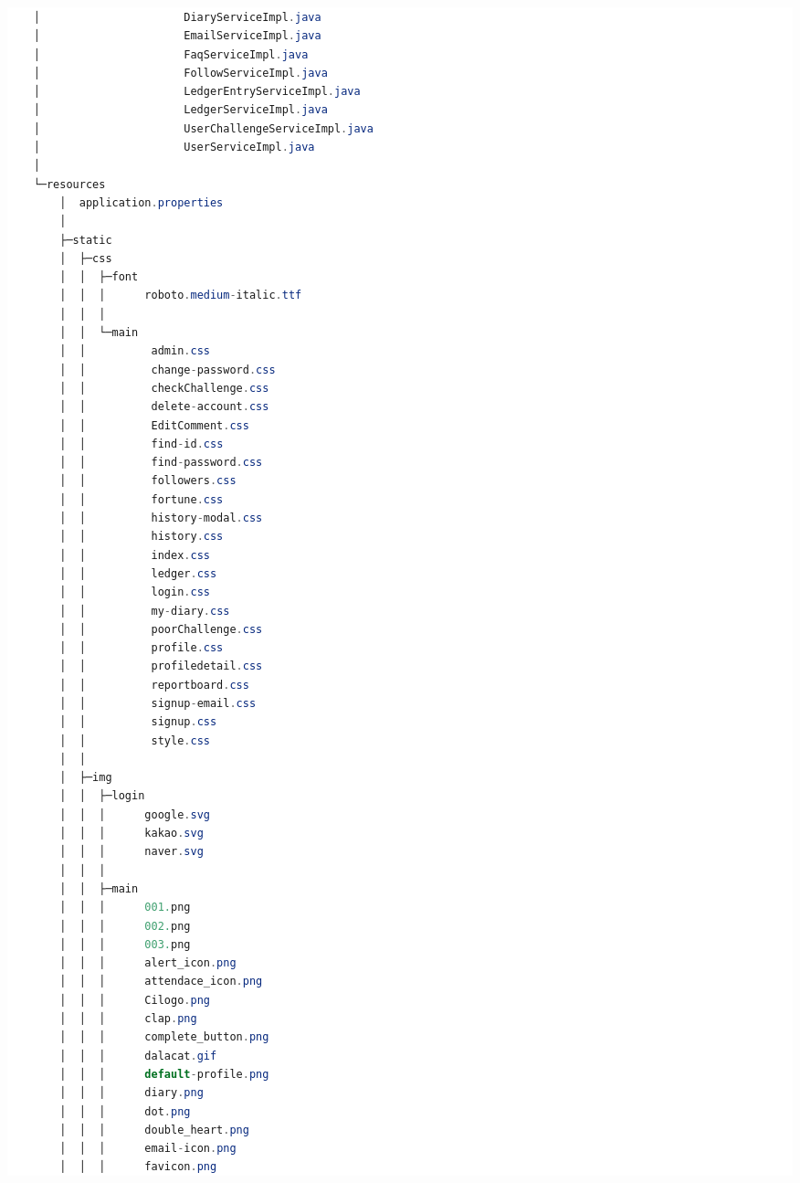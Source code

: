 ```java
    │                      DiaryServiceImpl.java
    │                      EmailServiceImpl.java
    │                      FaqServiceImpl.java
    │                      FollowServiceImpl.java
    │                      LedgerEntryServiceImpl.java
    │                      LedgerServiceImpl.java
    │                      UserChallengeServiceImpl.java
    │                      UserServiceImpl.java
    │
    └─resources
        │  application.properties
        │
        ├─static
        │  ├─css
        │  │  ├─font
        │  │  │      roboto.medium-italic.ttf
        │  │  │
        │  │  └─main
        │  │          admin.css
        │  │          change-password.css
        │  │          checkChallenge.css
        │  │          delete-account.css
        │  │          EditComment.css
        │  │          find-id.css
        │  │          find-password.css
        │  │          followers.css
        │  │          fortune.css
        │  │          history-modal.css
        │  │          history.css
        │  │          index.css
        │  │          ledger.css
        │  │          login.css
        │  │          my-diary.css
        │  │          poorChallenge.css
        │  │          profile.css
        │  │          profiledetail.css
        │  │          reportboard.css
        │  │          signup-email.css
        │  │          signup.css
        │  │          style.css
        │  │
        │  ├─img
        │  │  ├─login
        │  │  │      google.svg
        │  │  │      kakao.svg
        │  │  │      naver.svg
        │  │  │
        │  │  ├─main
        │  │  │      001.png
        │  │  │      002.png
        │  │  │      003.png
        │  │  │      alert_icon.png
        │  │  │      attendace_icon.png
        │  │  │      Cilogo.png
        │  │  │      clap.png
        │  │  │      complete_button.png
        │  │  │      dalacat.gif
        │  │  │      default-profile.png
        │  │  │      diary.png
        │  │  │      dot.png
        │  │  │      double_heart.png
        │  │  │      email-icon.png
        │  │  │      favicon.png
```